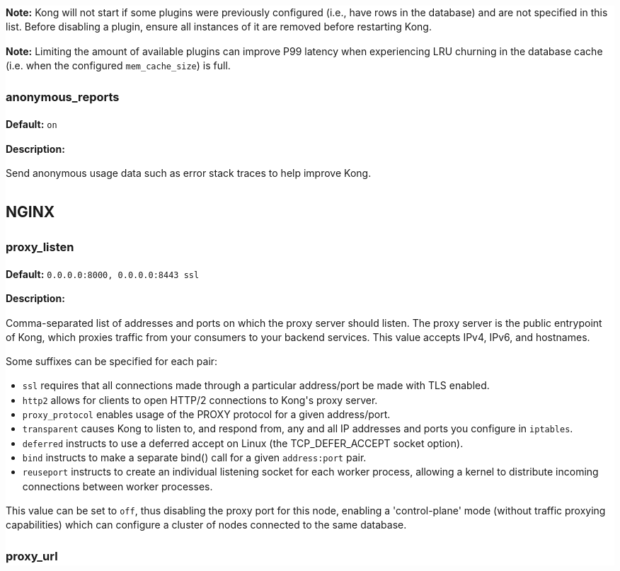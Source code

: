 **Note:** Kong will not start if some plugins were previously configured (i.e.,
have rows in the database) and are not specified in this list. Before disabling
a plugin, ensure all instances of it are removed before restarting Kong.

**Note:** Limiting the amount of available plugins can improve P99 latency when
experiencing LRU churning in the database cache (i.e. when the configured
`mem_cache_size`) is full.


### anonymous_reports

**Default:** `on`

**Description:**

Send anonymous usage data such as error stack traces to help
improve Kong.


## NGINX


### proxy_listen

**Default:** `0.0.0.0:8000, 0.0.0.0:8443 ssl`

**Description:**

Comma-separated list of addresses and ports on which the proxy
server should listen. The proxy server is the public entrypoint of
Kong, which proxies traffic from your consumers to your backend
services. This value accepts IPv4, IPv6, and hostnames.

Some suffixes can be specified for each pair:

- `ssl` requires that all connections made through a particular
  address/port be made with TLS enabled.
- `http2` allows for clients to open HTTP/2 connections to Kong's proxy
  server.
- `proxy_protocol` enables usage of the PROXY protocol for a given
  address/port.
- `transparent` causes Kong to listen to, and respond from, any and all
  IP addresses and ports you configure in `iptables`.
- `deferred` instructs to use a deferred accept on Linux (the
  TCP_DEFER_ACCEPT socket option).
- `bind` instructs to make a separate bind() call for a given `address:port` pair.
- `reuseport` instructs to create an individual listening socket for each worker process,
  allowing a kernel to distribute incoming connections between worker processes.

This value can be set to `off`, thus disabling the proxy port for this node,
enabling a 'control-plane' mode (without traffic proxying capabilities) which
can configure a cluster of nodes connected to the same database.


### proxy_url
